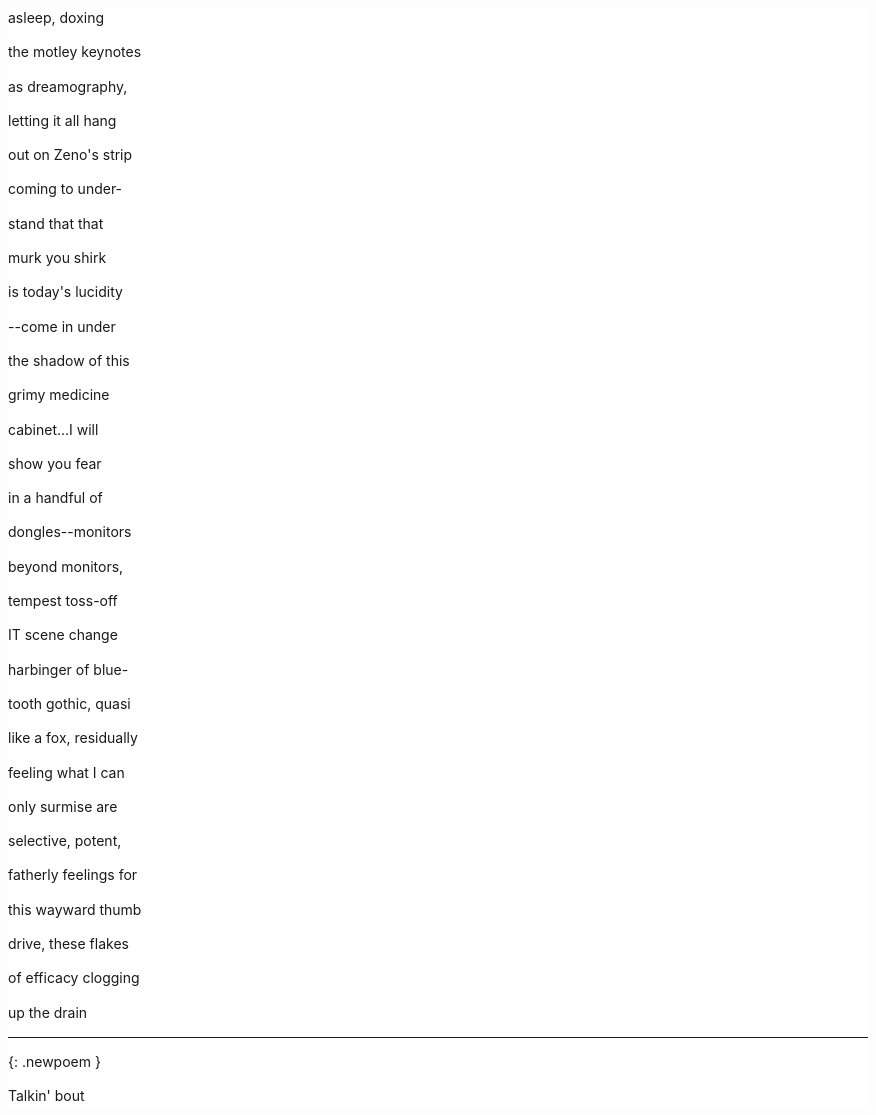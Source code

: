 asleep, doxing

the motley keynotes

as dreamography,

letting it all hang

out on Zeno's strip

coming to under-

stand that that

murk you shirk

is today's lucidity

--come in under

the shadow of this

grimy medicine

cabinet...I will

show you fear

in a handful of

dongles\--monitors

beyond monitors,

tempest toss-off

IT scene change

harbinger of blue-

tooth gothic, quasi

like a fox, residually

feeling what I can

only surmise are

selective, potent,

fatherly feelings for

this wayward thumb

drive, these flakes

of efficacy clogging

up the drain

---
{: .newpoem }

Talkin' bout

